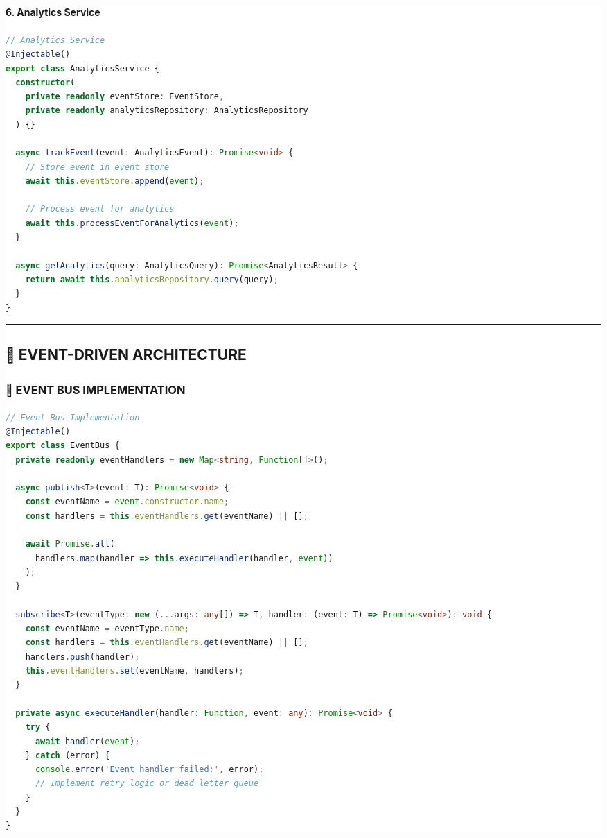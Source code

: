 #### **6. Analytics Service**
```typescript
// Analytics Service
@Injectable()
export class AnalyticsService {
  constructor(
    private readonly eventStore: EventStore,
    private readonly analyticsRepository: AnalyticsRepository
  ) {}

  async trackEvent(event: AnalyticsEvent): Promise<void> {
    // Store event in event store
    await this.eventStore.append(event);
    
    // Process event for analytics
    await this.processEventForAnalytics(event);
  }

  async getAnalytics(query: AnalyticsQuery): Promise<AnalyticsResult> {
    return await this.analyticsRepository.query(query);
  }
}
```

---

## **🔄 EVENT-DRIVEN ARCHITECTURE**

### **📡 EVENT BUS IMPLEMENTATION**

```typescript
// Event Bus Implementation
@Injectable()
export class EventBus {
  private readonly eventHandlers = new Map<string, Function[]>();

  async publish<T>(event: T): Promise<void> {
    const eventName = event.constructor.name;
    const handlers = this.eventHandlers.get(eventName) || [];
    
    await Promise.all(
      handlers.map(handler => this.executeHandler(handler, event))
    );
  }

  subscribe<T>(eventType: new (...args: any[]) => T, handler: (event: T) => Promise<void>): void {
    const eventName = eventType.name;
    const handlers = this.eventHandlers.get(eventName) || [];
    handlers.push(handler);
    this.eventHandlers.set(eventName, handlers);
  }

  private async executeHandler(handler: Function, event: any): Promise<void> {
    try {
      await handler(event);
    } catch (error) {
      console.error('Event handler failed:', error);
      // Implement retry logic or dead letter queue
    }
  }
}
```
